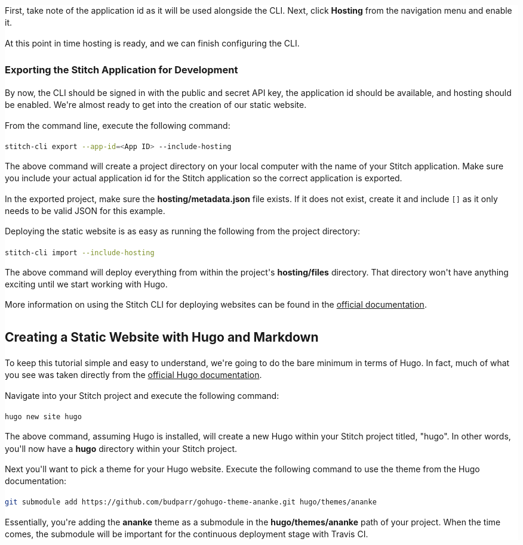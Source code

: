 First, take note of the application id as it will be used alongside the CLI. Next, click **Hosting** from the navigation menu and enable it.

At this point in time hosting is ready, and we can finish configuring the CLI.

### Exporting the Stitch Application for Development

By now, the CLI should be signed in with the public and secret API key, the application id should be available, and hosting should be enabled. We're almost ready to get into the creation of our static website.

From the command line, execute the following command:

```bash
stitch-cli export --app-id=<App ID> --include-hosting
```

The above command will create a project directory on your local computer with the name of your Stitch application. Make sure you include your actual application id for the Stitch application so the correct application is exported.

In the exported project, make sure the **hosting/metadata.json** file exists. If it does not exist, create it and include `[]` as it only needs to be valid JSON for this example.

Deploying the static website is as easy as running the following from the project directory:

```bash
stitch-cli import --include-hosting
```

The above command will deploy everything from within the project's **hosting/files** directory. That directory won't have anything exciting until we start working with Hugo.

More information on using the Stitch CLI for deploying websites can be found in the [official documentation](https://docs.mongodb.com/stitch/hosting/upload-content-to-stitch/).

## Creating a Static Website with Hugo and Markdown

To keep this tutorial simple and easy to understand, we're going to do the bare minimum in terms of Hugo. In fact, much of what you see was taken directly from the [official Hugo documentation](https://gohugo.io/getting-started/quick-start/).

Navigate into your Stitch project and execute the following command:

```bash
hugo new site hugo
```

The above command, assuming Hugo is installed, will create a new Hugo within your Stitch project titled, "hugo". In other words, you'll now have a **hugo** directory within your Stitch project.

Next you'll want to pick a theme for your Hugo website. Execute the following command to use the theme from the Hugo documentation:

```bash
git submodule add https://github.com/budparr/gohugo-theme-ananke.git hugo/themes/ananke
```

Essentially, you're adding the **ananke** theme as a submodule in the **hugo/themes/ananke** path of your project. When the time comes, the submodule will be important for the continuous deployment stage with Travis CI.
